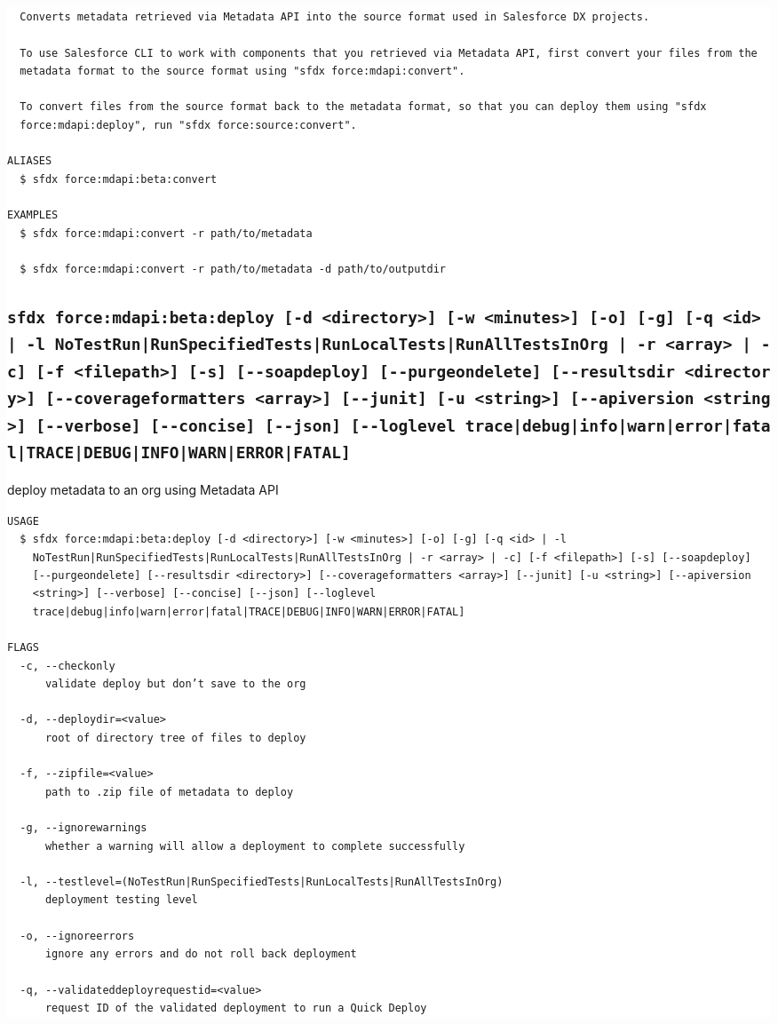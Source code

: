 ```
  Converts metadata retrieved via Metadata API into the source format used in Salesforce DX projects.

  To use Salesforce CLI to work with components that you retrieved via Metadata API, first convert your files from the
  metadata format to the source format using "sfdx force:mdapi:convert".

  To convert files from the source format back to the metadata format, so that you can deploy them using "sfdx
  force:mdapi:deploy", run "sfdx force:source:convert".

ALIASES
  $ sfdx force:mdapi:beta:convert

EXAMPLES
  $ sfdx force:mdapi:convert -r path/to/metadata

  $ sfdx force:mdapi:convert -r path/to/metadata -d path/to/outputdir
```

## `sfdx force:mdapi:beta:deploy [-d <directory>] [-w <minutes>] [-o] [-g] [-q <id> | -l NoTestRun|RunSpecifiedTests|RunLocalTests|RunAllTestsInOrg | -r <array> | -c] [-f <filepath>] [-s] [--soapdeploy] [--purgeondelete] [--resultsdir <directory>] [--coverageformatters <array>] [--junit] [-u <string>] [--apiversion <string>] [--verbose] [--concise] [--json] [--loglevel trace|debug|info|warn|error|fatal|TRACE|DEBUG|INFO|WARN|ERROR|FATAL]`

deploy metadata to an org using Metadata API

```
USAGE
  $ sfdx force:mdapi:beta:deploy [-d <directory>] [-w <minutes>] [-o] [-g] [-q <id> | -l
    NoTestRun|RunSpecifiedTests|RunLocalTests|RunAllTestsInOrg | -r <array> | -c] [-f <filepath>] [-s] [--soapdeploy]
    [--purgeondelete] [--resultsdir <directory>] [--coverageformatters <array>] [--junit] [-u <string>] [--apiversion
    <string>] [--verbose] [--concise] [--json] [--loglevel
    trace|debug|info|warn|error|fatal|TRACE|DEBUG|INFO|WARN|ERROR|FATAL]

FLAGS
  -c, --checkonly
      validate deploy but don’t save to the org

  -d, --deploydir=<value>
      root of directory tree of files to deploy

  -f, --zipfile=<value>
      path to .zip file of metadata to deploy

  -g, --ignorewarnings
      whether a warning will allow a deployment to complete successfully

  -l, --testlevel=(NoTestRun|RunSpecifiedTests|RunLocalTests|RunAllTestsInOrg)
      deployment testing level

  -o, --ignoreerrors
      ignore any errors and do not roll back deployment

  -q, --validateddeployrequestid=<value>
      request ID of the validated deployment to run a Quick Deploy

```